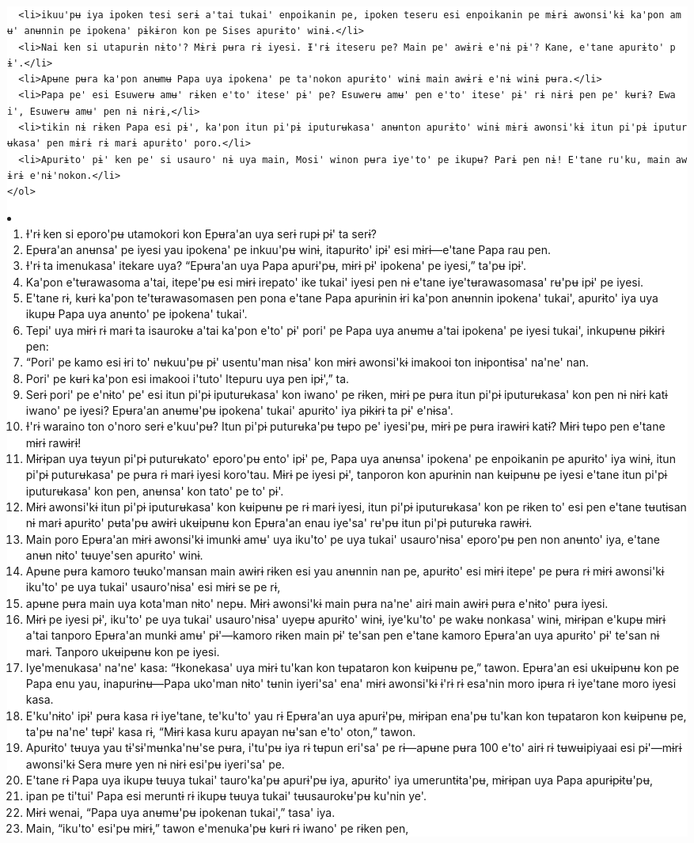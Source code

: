       <li>ikuu'pʉ iya ipoken tesi serɨ a'tai tukai' enpoikanin pe, ipoken teseru esi enpoikanin pe mɨrɨ awonsi'kɨ ka'pon amʉ' anʉnnin pe ipokena' pɨkɨron kon pe Sises apurɨto' winɨ.</li>
      <li>Nai ken si utapurɨn nɨto'? Mɨrɨ pʉra rɨ iyesi. Ɨ'rɨ iteseru pe? Main pe' awɨrɨ e'nɨ pɨ'? Kane, e'tane apurɨto' pɨ'.</li>
      <li>Apʉne pʉra ka'pon anʉmʉ Papa uya ipokena' pe ta'nokon apurɨto' winɨ main awɨrɨ e'nɨ winɨ pʉra.</li>
      <li>Papa pe' esi Esuwerʉ amʉ' rɨken e'to' itese' pɨ' pe? Esuwerʉ amʉ' pen e'to' itese' pɨ' rɨ nɨrɨ pen pe' kʉrɨ? Ewai', Esuwerʉ amʉ' pen nɨ nɨrɨ,</li>
      <li>tikin nɨ rɨken Papa esi pɨ', ka'pon itun pi'pɨ iputurʉkasa' anʉnton apurɨto' winɨ mɨrɨ awonsi'kɨ itun pi'pɨ iputurʉkasa' pen mɨrɨ rɨ marɨ apurɨto' poro.</li>
      <li>Apurɨto' pɨ' ken pe' si usauro' nɨ uya main, Mosi' winon pʉra iye'to' pe ikupʉ? Parɨ pen nɨ! E'tane ru'ku, main awɨrɨ e'nɨ'nokon.</li>
    </ol>
  </li>
  <li>
    <ol>
      <li>Ɨ'rɨ ken si eporo'pʉ utamokori kon Epʉra'an uya serɨ rupɨ pɨ' ta serɨ?</li>
      <li>Epʉra'an anʉnsa' pe iyesi yau ipokena' pe inkuu'pʉ winɨ, itapurɨto' ipɨ' esi mɨrɨ—e'tane Papa rau pen.</li>
      <li>Ɨ'rɨ ta imenukasa' itekare uya? “Epʉra'an uya Papa apurɨ'pʉ, mɨrɨ pɨ' ipokena' pe iyesi,” ta'pʉ ipɨ'.</li>
      <li>Ka'pon e'tʉrawasoma a'tai, itepe'pʉ esi mɨrɨ irepato' ike tukai' iyesi pen nɨ e'tane iye'tʉrawasomasa' rʉ'pʉ ipɨ' pe iyesi.</li>
      <li>E'tane rɨ, kʉrɨ ka'pon te'tʉrawasomasen pen pona e'tane Papa apurɨnin ɨri ka'pon anʉnnin ipokena' tukai', apurɨto' iya uya ikupʉ Papa uya anʉnto' pe ipokena' tukai'.</li>
      <li>Tepi' uya mɨrɨ rɨ marɨ ta isaurokʉ a'tai ka'pon e'to' pɨ' pori' pe Papa uya anʉmʉ a'tai ipokena' pe iyesi tukai', inkupʉnʉ pɨkɨrɨ pen:</li>
      <li>“Pori' pe kamo esi ɨri to' nʉkuu'pʉ pɨ' usentu'man nɨsa' kon mɨrɨ awonsi'kɨ imakooi ton inɨpontɨsa' na'ne' nan.</li>
      <li>Pori' pe kʉrɨ ka'pon esi imakooi i'tuto' Itepuru uya pen ipɨ',” ta.</li>
      <li>Serɨ pori' pe e'nɨto' pe' esi itun pi'pɨ iputurʉkasa' kon iwano' pe rɨken, mɨrɨ pe pʉra itun pi'pɨ iputurʉkasa' kon pen nɨ nɨrɨ katɨ iwano' pe iyesi? Epʉra'an anʉmʉ'pʉ ipokena' tukai' apurɨto' iya pɨkɨrɨ ta pɨ' e'nɨsa'.</li>
      <li>Ɨ'rɨ waraino ton o'noro serɨ e'kuu'pʉ? Itun pi'pɨ puturʉka'pʉ tʉpo pe' iyesi'pʉ, mɨrɨ pe pʉra irawɨrɨ katɨ? Mɨrɨ tʉpo pen e'tane mɨrɨ rawɨrɨ!</li>
      <li>Mɨrɨpan uya tʉyun pi'pɨ puturʉkato' eporo'pʉ ento' ipɨ' pe, Papa uya anʉnsa' ipokena' pe enpoikanin pe apurɨto' iya winɨ, itun pi'pɨ puturʉkasa' pe pʉra rɨ marɨ iyesi koro'tau. Mɨrɨ pe iyesi pɨ', tanporon kon apurɨnin nan kʉipʉnʉ pe iyesi e'tane itun pi'pɨ iputurʉkasa' kon pen, anʉnsa' kon tato' pe to' pɨ'.</li>
      <li>Mɨrɨ awonsi'kɨ itun pi'pɨ iputurʉkasa' kon kʉipʉnʉ pe rɨ marɨ iyesi, itun pi'pɨ iputurʉkasa' kon pe rɨken to' esi pen e'tane tʉutɨsan nɨ marɨ apurɨto' pʉta'pʉ awɨrɨ ukʉipʉnʉ kon Epʉra'an enau iye'sa' rʉ'pʉ itun pi'pɨ puturʉka rawɨrɨ.</li>
      <li>Main poro Epʉra'an mɨrɨ awonsi'kɨ imunkɨ amʉ' uya iku'to' pe uya tukai' usauro'nɨsa' eporo'pʉ pen non anʉnto' iya, e'tane anʉn nɨto' tʉuye'sen apurɨto' winɨ.</li>
      <li>Apʉne pʉra kamoro tʉuko'mansan main awɨrɨ rɨken esi yau anʉnnin nan pe, apurɨto' esi mɨrɨ itepe' pe pʉra rɨ mɨrɨ awonsi'kɨ iku'to' pe uya tukai' usauro'nɨsa' esi mɨrɨ se pe rɨ,</li>
      <li>apʉne pʉra main uya kota'man nɨto' nepʉ. Mɨrɨ awonsi'kɨ main pʉra na'ne' airɨ main awɨrɨ pʉra e'nɨto' pʉra iyesi.</li>
      <li>Mɨrɨ pe iyesi pɨ', iku'to' pe uya tukai' usauro'nɨsa' uyepʉ apurɨto' winɨ, iye'ku'to' pe wakʉ nonkasa' winɨ, mɨrɨpan e'kupʉ mɨrɨ a'tai tanporo Epʉra'an munkɨ amʉ' pɨ'—kamoro rɨken main pɨ' te'san pen e'tane kamoro Epʉra'an uya apurɨto' pɨ' te'san nɨ marɨ. Tanporo ukʉipʉnʉ kon pe iyesi.</li>
      <li>Iye'menukasa' na'ne' kasa: “Ɨkonekasa' uya mɨrɨ tu'kan kon tʉpataron kon kʉipʉnʉ pe,” tawon. Epʉra'an esi ukʉipʉnʉ kon pe Papa enu yau, inapurɨnʉ—Papa uko'man nɨto' tʉnin iyeri'sa' ena' mɨrɨ awonsi'kɨ ɨ'rɨ rɨ esa'nin moro ipʉra rɨ iye'tane moro iyesi kasa.</li>
      <li>E'ku'nɨto' ipɨ' pʉra kasa rɨ iye'tane, te'ku'to' yau rɨ Epʉra'an uya apurɨ'pʉ, mɨrɨpan ena'pʉ tu'kan kon tʉpataron kon kʉipʉnʉ pe, ta'pʉ na'ne' tʉpɨ' kasa rɨ, “Mɨrɨ kasa kuru apayan nʉ'san e'to' oton,” tawon.</li>
      <li>Apurɨto' tʉuya yau tɨ'sɨ'mʉnka'nʉ'se pʉra, i'tu'pʉ iya rɨ tʉpun eri'sa' pe rɨ—apʉne pʉra 100 e'to' airɨ rɨ tʉwʉipiyaai esi pɨ'—mɨrɨ awonsi'kɨ Sera mʉre yen nɨ nɨrɨ esi'pʉ iyeri'sa' pe.</li>
      <li>E'tane rɨ Papa uya ikupʉ tʉuya tukai' tauro'ka'pʉ apurɨ'pʉ iya, apurɨto' iya umeruntɨta'pʉ, mɨrɨpan uya Papa apurɨpɨtʉ'pʉ,</li>
      <li>ipan pe ti'tui' Papa esi meruntɨ rɨ ikupʉ tʉuya tukai' tʉusaurokʉ'pʉ ku'nin ye'.</li>
      <li>Mɨrɨ wenai, “Papa uya anʉmʉ'pʉ ipokenan tukai',” tasa' iya.</li>
      <li>Main, “iku'to' esi'pʉ mɨrɨ,” tawon e'menuka'pʉ kʉrɨ rɨ iwano' pe rɨken pen,</li>